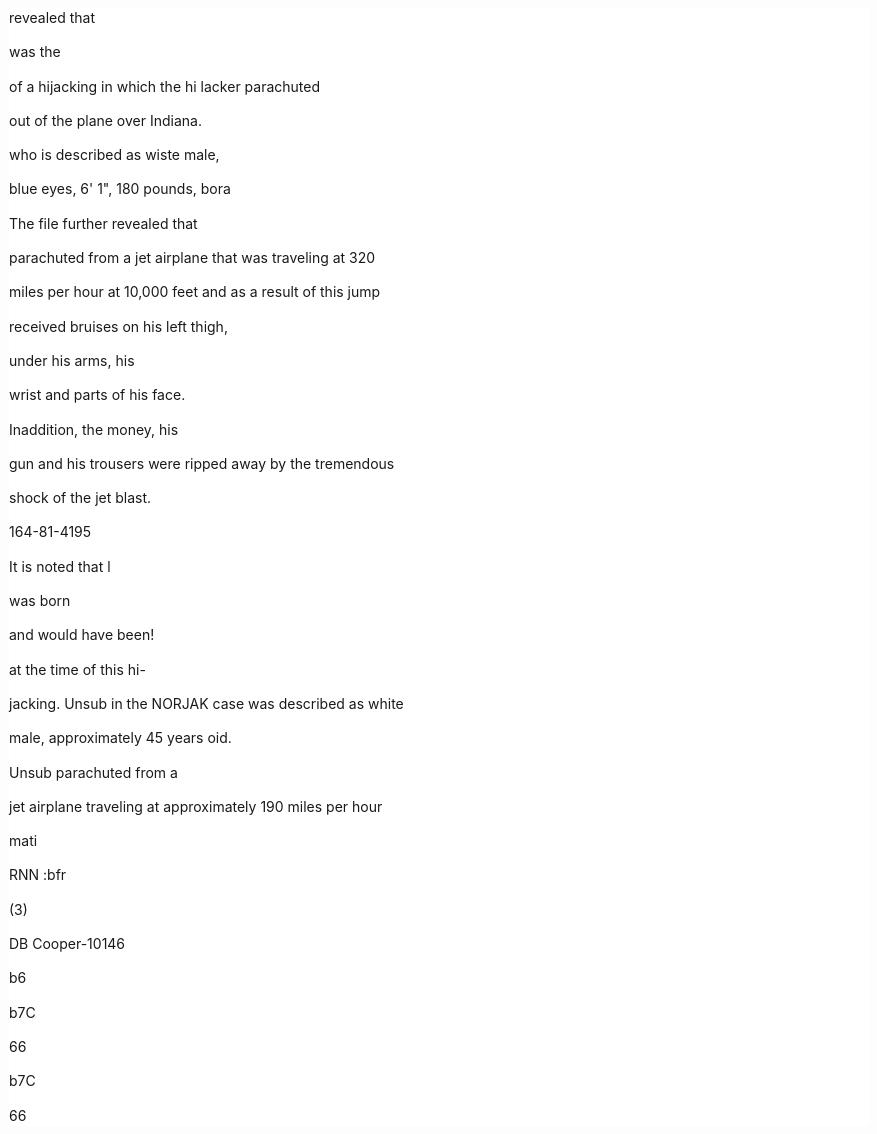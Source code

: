 revealed that

was the

of a hijacking in which the hi lacker parachuted

out of the plane over Indiana.

who is described as wiste male,

blue eyes, 6' 1", 180 pounds, bora

The file further revealed that

parachuted from a jet airplane that was traveling at 320

miles per hour at 10,000 feet and as a result of this jump

received bruises on his left thigh,

under his arms, his

wrist and parts of his face.

Inaddition, the money, his

gun and his trousers were ripped away by the tremendous

shock of the jet blast.

164-81-4195

It is noted that l

was born

and would have been!

at the time of this hi-

jacking. Unsub in the NORJAK case was described as white

male, approximately 45 years oid.

Unsub parachuted from a

jet airplane traveling at approximately 190 miles per hour

mati

RNN :bfr

(3)

DB Cooper-10146

b6

b7C

66

b7C

66
